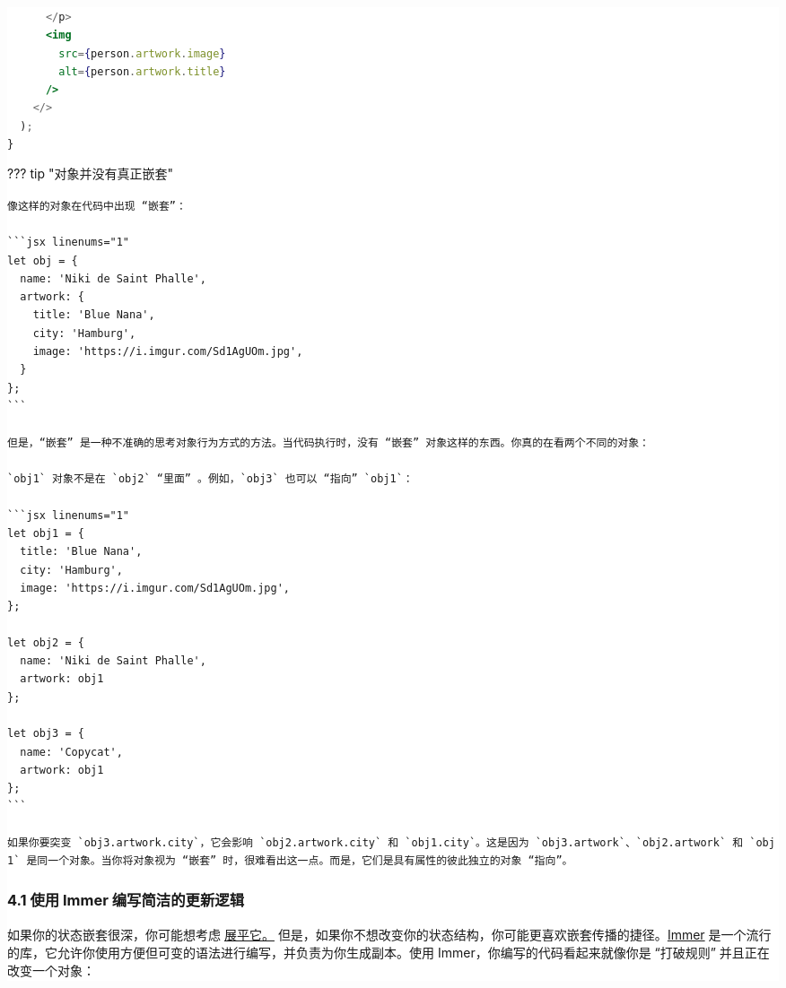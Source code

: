 ```jsx linenums="1" title="App.js"
      </p>
      <img 
        src={person.artwork.image} 
        alt={person.artwork.title}
      />
    </>
  );
}
```


??? tip "对象并没有真正嵌套"

    像这样的对象在代码中出现 “嵌套”：
    
    ```jsx linenums="1"
    let obj = {
      name: 'Niki de Saint Phalle',
      artwork: {
        title: 'Blue Nana',
        city: 'Hamburg',
        image: 'https://i.imgur.com/Sd1AgUOm.jpg',
      }
    };
    ```
    
    但是，“嵌套” 是一种不准确的思考对象行为方式的方法。当代码执行时，没有 “嵌套” 对象这样的东西。你真的在看两个不同的对象：
    
    `obj1` 对象不是在 `obj2` “里面” 。例如，`obj3` 也可以 “指向” `obj1`：
    
    ```jsx linenums="1"
    let obj1 = {
      title: 'Blue Nana',
      city: 'Hamburg',
      image: 'https://i.imgur.com/Sd1AgUOm.jpg',
    };
    
    let obj2 = {
      name: 'Niki de Saint Phalle',
      artwork: obj1
    };
    
    let obj3 = {
      name: 'Copycat',
      artwork: obj1
    };
    ```
    
    如果你要突变 `obj3.artwork.city`，它会影响 `obj2.artwork.city` 和 `obj1.city`。这是因为 `obj3.artwork`、`obj2.artwork` 和 `obj1` 是同一个对象。当你将对象视为 “嵌套” 时，很难看出这一点。而是，它们是具有属性的彼此独立的对象 “指向”。

### 4.1 使用 Immer 编写简洁的更新逻辑

如果你的状态嵌套很深，你可能想考虑 [展平它。](https://react.nodejs.cn/learn/choosing-the-state-structure#avoid-deeply-nested-state) 但是，如果你不想改变你的状态结构，你可能更喜欢嵌套传播的捷径。[Immer](https://github.com/immerjs/use-immer) 是一个流行的库，它允许你使用方便但可变的语法进行编写，并负责为你生成副本。使用 Immer，你编写的代码看起来就像你是 “打破规则” 并且正在改变一个对象：
